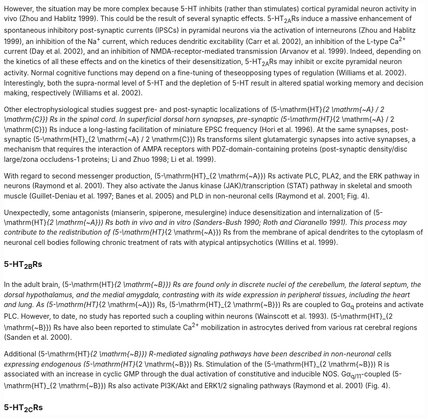 However, the situation may be more complex because 5-HT inhibits (rather than stimulates) cortical pyramidal neuron activity in vivo (Zhou and Hablitz 1999). This could be the result of several synaptic effects. 5-HT<sub>2A</sub>Rs induce a massive enhancement of spontaneous inhibitory post-synaptic currents (IPSCs) in pyramidal neurons via the activation of interneurons (Zhou and Hablitz 1999), an inhibition of the Na<sup>+</sup> current, which reduces dendritic excitability (Carr et al. 2002), an inhibition of the L-type Ca<sup>2+</sup> current (Day et al. 2002), and an inhibition of NMDA-receptor-mediated transmission (Arvanov et al. 1999). Indeed, depending on the kinetics of all these effects and on the kinetics of their desensitization, 5-HT<sub>2A</sub>Rs may inhibit or excite pyramidal neuron activity. Normal cognitive functions may depend on a fine-tuning of theseopposing types of regulation (Williams et al. 2002). Interestingly, both the supra-normal level of 5-HT and the depletion of 5-HT result in altered spatial working memory and decision making, respectively (Williams et al. 2002).

Other electrophysiological studies suggest pre- and post-synaptic localizations of \(5-\mathrm{HT}_{2 \mathrm{~A} / 2 \mathrm{C}}\) Rs in the spinal cord. In superficial dorsal horn synapses, pre-synaptic \(5-\mathrm{HT}_{2 \mathrm{~A} / 2 \mathrm{C}}\) Rs induce a long-lasting facilitation of miniature EPSC frequency (Hori et al. 1996). At the same synapses, post-synaptic \(5-\mathrm{HT}_{2 \mathrm{~A} / 2 \mathrm{C}}\) Rs transforms silent glutamatergic synapses into active synapses, a mechanism that requires the interaction of AMPA receptors with PDZ-domain-containing proteins (post-synaptic density/disc large/zona occludens-1 proteins; Li and Zhuo 1998; Li et al. 1999).

With regard to second messenger production, \(5-\mathrm{HT}_{2 \mathrm{~A}}\) Rs activate PLC, PLA2, and the ERK pathway in neurons (Raymond et al. 2001). They also activate the Janus kinase (JAK)/transcription (STAT) pathway in skeletal and smooth muscle (Guillet-Deniau et al. 1997; Banes et al. 2005) and PLD in non-neuronal cells (Raymond et al. 2001; Fig. 4).

Unexpectedly, some antagonists (mianserin, spiperone, mesulergine) induce desensitization and internalization of \(5-\mathrm{HT}_{2 \mathrm{~A}}\) Rs both in vivo and in vitro (Sanders-Bush 1990; Roth and Ciaranello 1991). This process may contribute to the redistribution of \(5-\mathrm{HT}_{2 \mathrm{~A}}\) Rs from the membrane of apical dendrites to the cytoplasm of neuronal cell bodies following chronic treatment of rats with atypical antipsychotics (Willins et al. 1999).

### 5-HT<sub>2B</sub>Rs

In the adult brain, \(5-\mathrm{HT}_{2 \mathrm{~B}}\) Rs are found only in discrete nuclei of the cerebellum, the lateral septum, the dorsal hypothalamus, and the medial amygdala, contrasting with its wide expression in peripheral tissues, including the heart and lung. As \(5-\mathrm{HT}_{2 \mathrm{~A}}\) Rs, \(5-\mathrm{HT}_{2 \mathrm{~B}}\) Rs are coupled to Gα<sub>q</sub> proteins and activate PLC. However, to date, no study has reported such a coupling within neurons (Wainscott et al. 1993). \(5-\mathrm{HT}_{2 \mathrm{~B}}\) Rs have also been reported to stimulate Ca<sup>2+</sup> mobilization in astrocytes derived from various rat cerebral regions (Sanden et al. 2000).

Additional \(5-\mathrm{HT}_{2 \mathrm{~B}}\) R-mediated signaling pathways have been described in non-neuronal cells expressing endogenous \(5-\mathrm{HT}_{2 \mathrm{~B}}\) Rs. Stimulation of the \(5-\mathrm{HT}_{2 \mathrm{~B}}\) R is associated with an increase in cyclic GMP through the dual activation of constitutive and inducible NOS. Gα<sub>q/11</sub>-coupled \(5-\mathrm{HT}_{2 \mathrm{~B}}\) Rs also activate PI3K/Akt and ERK1/2 signaling pathways (Raymond et al. 2001) (Fig. 4).

### 5-HT<sub>2C</sub>Rs
